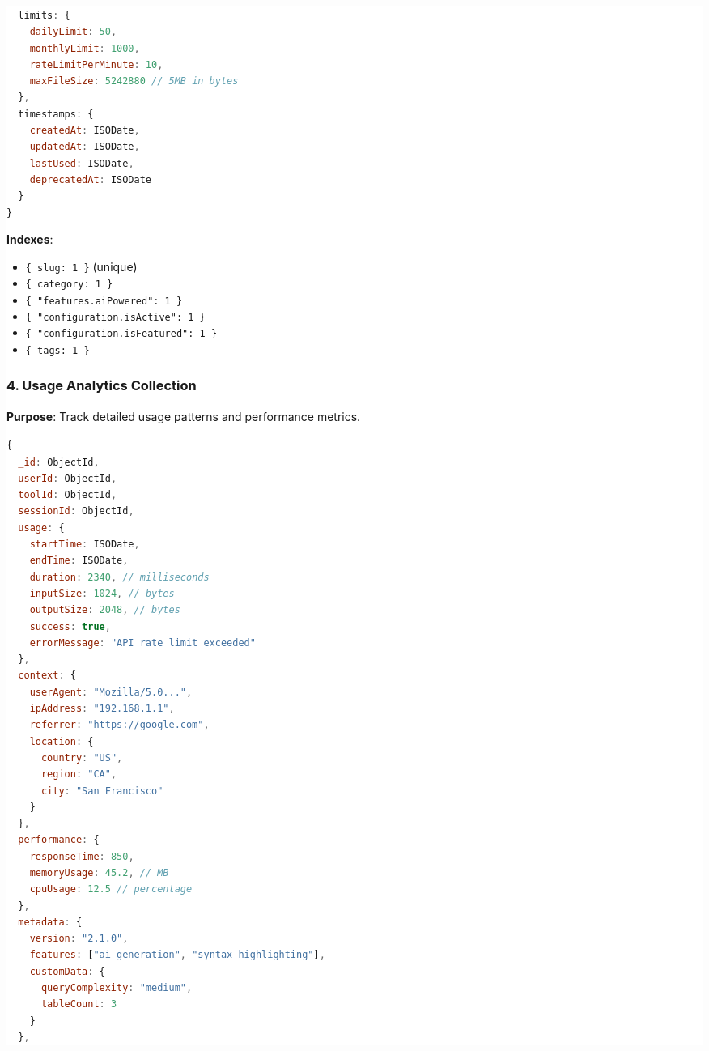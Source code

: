 ```javascript
  limits: {
    dailyLimit: 50,
    monthlyLimit: 1000,
    rateLimitPerMinute: 10,
    maxFileSize: 5242880 // 5MB in bytes
  },
  timestamps: {
    createdAt: ISODate,
    updatedAt: ISODate,
    lastUsed: ISODate,
    deprecatedAt: ISODate
  }
}
```

**Indexes**:
- `{ slug: 1 }` (unique)
- `{ category: 1 }`
- `{ "features.aiPowered": 1 }`
- `{ "configuration.isActive": 1 }`
- `{ "configuration.isFeatured": 1 }`
- `{ tags: 1 }`

### 4. Usage Analytics Collection
**Purpose**: Track detailed usage patterns and performance metrics.

```javascript
{
  _id: ObjectId,
  userId: ObjectId,
  toolId: ObjectId,
  sessionId: ObjectId,
  usage: {
    startTime: ISODate,
    endTime: ISODate,
    duration: 2340, // milliseconds
    inputSize: 1024, // bytes
    outputSize: 2048, // bytes
    success: true,
    errorMessage: "API rate limit exceeded"
  },
  context: {
    userAgent: "Mozilla/5.0...",
    ipAddress: "192.168.1.1",
    referrer: "https://google.com",
    location: {
      country: "US",
      region: "CA",
      city: "San Francisco"
    }
  },
  performance: {
    responseTime: 850,
    memoryUsage: 45.2, // MB
    cpuUsage: 12.5 // percentage
  },
  metadata: {
    version: "2.1.0",
    features: ["ai_generation", "syntax_highlighting"],
    customData: {
      queryComplexity: "medium",
      tableCount: 3
    }
  },
```